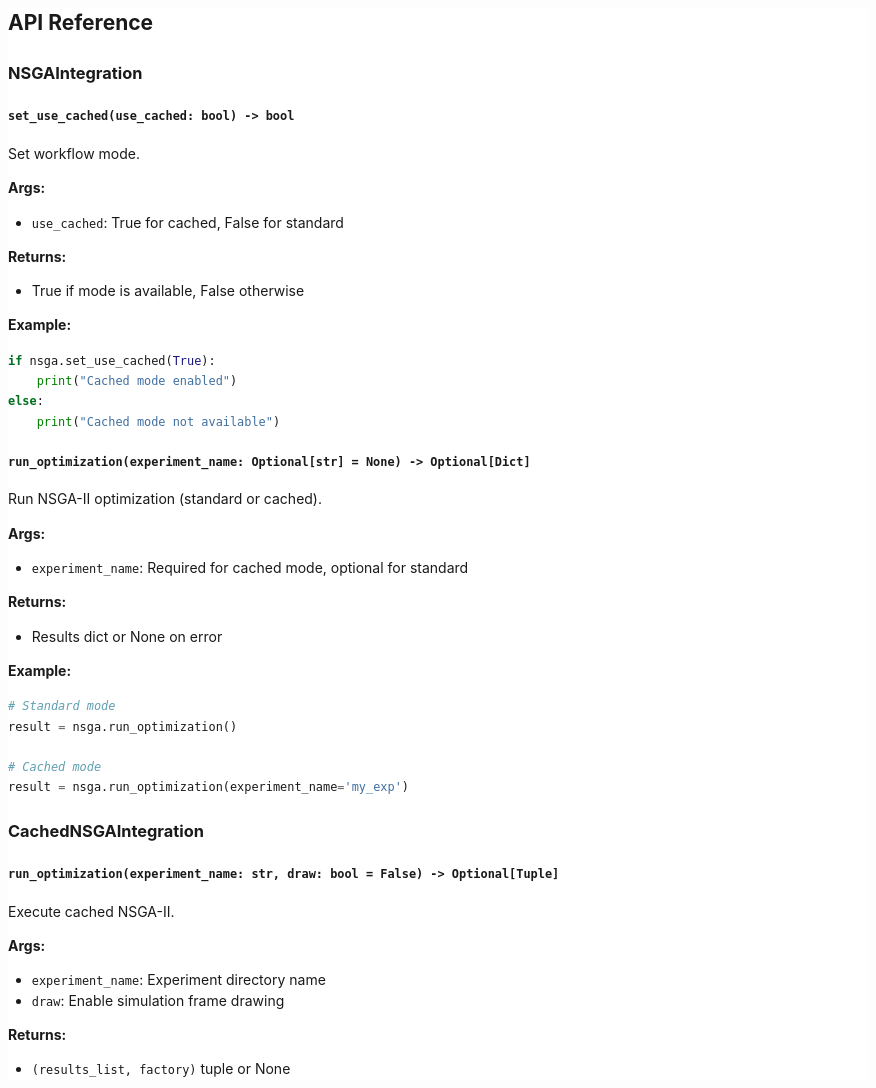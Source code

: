 ## API Reference

### NSGAIntegration

#### `set_use_cached(use_cached: bool) -> bool`

Set workflow mode.

**Args:**
- `use_cached`: True for cached, False for standard

**Returns:**
- True if mode is available, False otherwise

**Example:**
```python
if nsga.set_use_cached(True):
    print("Cached mode enabled")
else:
    print("Cached mode not available")
```

#### `run_optimization(experiment_name: Optional[str] = None) -> Optional[Dict]`

Run NSGA-II optimization (standard or cached).

**Args:**
- `experiment_name`: Required for cached mode, optional for standard

**Returns:**
- Results dict or None on error

**Example:**
```python
# Standard mode
result = nsga.run_optimization()

# Cached mode
result = nsga.run_optimization(experiment_name='my_exp')
```

### CachedNSGAIntegration

#### `run_optimization(experiment_name: str, draw: bool = False) -> Optional[Tuple]`

Execute cached NSGA-II.

**Args:**
- `experiment_name`: Experiment directory name
- `draw`: Enable simulation frame drawing

**Returns:**
- `(results_list, factory)` tuple or None
